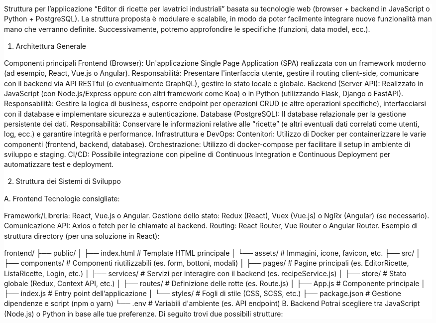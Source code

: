 Struttura per l’applicazione “Editor di ricette per lavatrici industriali”
basata su tecnologie web (browser + backend in JavaScript o Python + PostgreSQL). La struttura proposta è modulare e scalabile, in modo da poter facilmente integrare nuove funzionalità man mano che verranno definite. Successivamente, potremo approfondire le specifiche (funzioni, data model, ecc.).

1. Architettura Generale

Componenti principali
Frontend (Browser):
Un'applicazione Single Page Application (SPA) realizzata con un framework moderno (ad esempio, React, Vue.js o Angular).
Responsabilità: Presentare l'interfaccia utente, gestire il routing client-side, comunicare con il backend via API RESTful (o eventualmente GraphQL), gestire lo stato locale e globale.
Backend (Server API):
Realizzato in JavaScript (con Node.js/Express oppure con altri framework come Koa) o in Python (utilizzando Flask, Django o FastAPI).
Responsabilità: Gestire la logica di business, esporre endpoint per operazioni CRUD (e altre operazioni specifiche), interfacciarsi con il database e implementare sicurezza e autenticazione.
Database (PostgreSQL):
Il database relazionale per la gestione persistente dei dati.
Responsabilità: Conservare le informazioni relative alle “ricette” (e altri eventuali dati correlati come utenti, log, ecc.) e garantire integrità e performance.
Infrastruttura e DevOps:
Contenitori: Utilizzo di Docker per containerizzare le varie componenti (frontend, backend, database).
Orchestrazione: Utilizzo di docker-compose per facilitare il setup in ambiente di sviluppo e staging.
CI/CD: Possibile integrazione con pipeline di Continuous Integration e Continuous Deployment per automatizzare test e deployment.

2. Struttura dei Sistemi di Sviluppo

A. Frontend
Tecnologie consigliate:

Framework/Libreria: React, Vue.js o Angular.
Gestione dello stato: Redux (React), Vuex (Vue.js) o NgRx (Angular) (se necessario).
Comunicazione API: Axios o fetch per le chiamate al backend.
Routing: React Router, Vue Router o Angular Router.
Esempio di struttura directory (per una soluzione in React):

frontend/
├── public/
│   ├── index.html         # Template HTML principale
│   └── assets/            # Immagini, icone, favicon, etc.
├── src/
│   ├── components/        # Componenti riutilizzabili (es. form, bottoni, modali)
│   ├── pages/             # Pagine principali (es. EditorRicette, ListaRicette, Login, etc.)
│   ├── services/          # Servizi per interagire con il backend (es. recipeService.js)
│   ├── store/             # Stato globale (Redux, Context API, etc.)
│   ├── routes/            # Definizione delle rotte (es. Route.js)
│   ├── App.js             # Componente principale
│   ├── index.js           # Entry point dell’applicazione
│   └── styles/            # Fogli di stile (CSS, SCSS, etc.)
├── package.json           # Gestione dipendenze e script (npm o yarn)
└── .env                 # Variabili d'ambiente (es. API endpoint)
B. Backend
Potrai scegliere tra JavaScript (Node.js) o Python in base alle tue preferenze. Di seguito trovi due possibili strutture:
